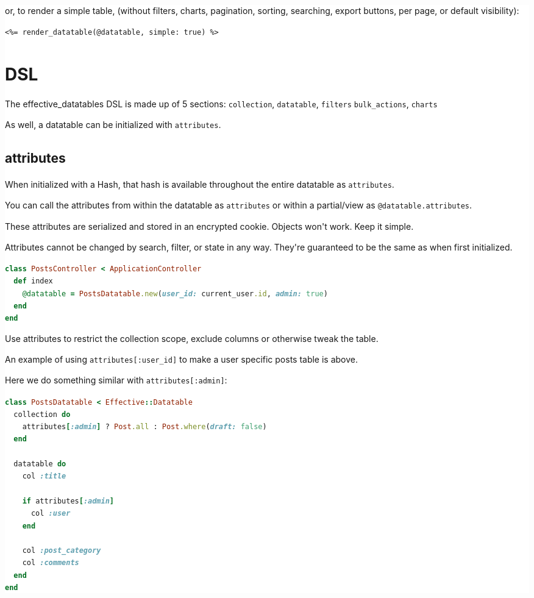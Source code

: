 or, to render a simple table, (without filters, charts, pagination, sorting, searching, export buttons, per page, or default visibility):

```
<%= render_datatable(@datatable, simple: true) %>
```

# DSL

The effective_datatables DSL is made up of 5 sections: `collection`, `datatable`, `filters` `bulk_actions`, `charts`

As well, a datatable can be initialized with `attributes`.

## attributes

When initialized with a Hash, that hash is available throughout the entire datatable as `attributes`.

You can call the attributes from within the datatable as `attributes` or within a partial/view as `@datatable.attributes`.

These attributes are serialized and stored in an encrypted cookie. Objects won't work. Keep it simple.

Attributes cannot be changed by search, filter, or state in any way. They're guaranteed to be the same as when first initialized.

```ruby
class PostsController < ApplicationController
  def index
    @datatable = PostsDatatable.new(user_id: current_user.id, admin: true)
  end
end
```

Use attributes to restrict the collection scope, exclude columns or otherwise tweak the table.

An example of using `attributes[:user_id]` to make a user specific posts table is above.

Here we do something similar with `attributes[:admin]`:

```ruby
class PostsDatatable < Effective::Datatable
  collection do
    attributes[:admin] ? Post.all : Post.where(draft: false)
  end

  datatable do
    col :title

    if attributes[:admin]
      col :user
    end

    col :post_category
    col :comments
  end
end
```
